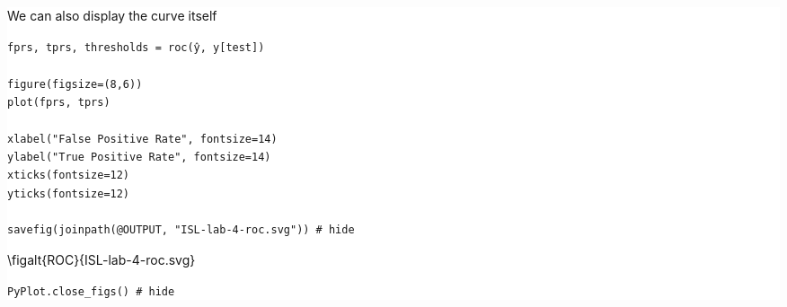 We can also display the curve itself

```julia:ex36
fprs, tprs, thresholds = roc(ŷ, y[test])

figure(figsize=(8,6))
plot(fprs, tprs)

xlabel("False Positive Rate", fontsize=14)
ylabel("True Positive Rate", fontsize=14)
xticks(fontsize=12)
yticks(fontsize=12)

savefig(joinpath(@OUTPUT, "ISL-lab-4-roc.svg")) # hide
```

\figalt{ROC}{ISL-lab-4-roc.svg}

```julia:ex37
PyPlot.close_figs() # hide
```

